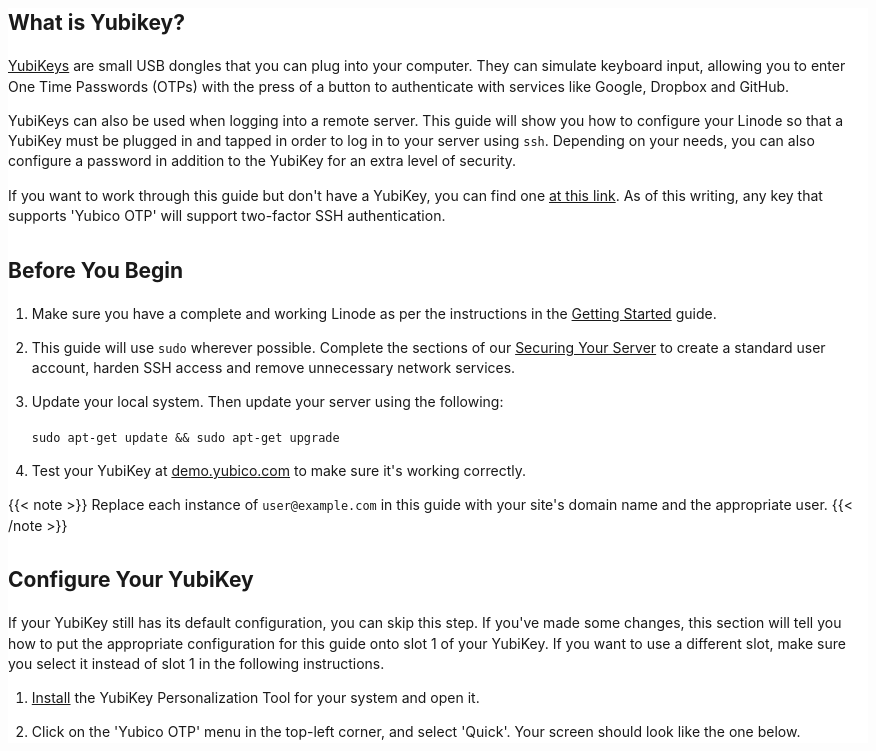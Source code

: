 ## What is Yubikey?

[YubiKeys](https://www.yubico.com/products/yubikey-hardware/yubikey4/) are small USB dongles that you can plug into your computer. They can simulate keyboard input, allowing you to enter One Time Passwords (OTPs) with the press of a button to authenticate with services like Google, Dropbox and GitHub.

YubiKeys can also be used when logging into a remote server. This guide will show you how to configure your Linode so that a YubiKey must be plugged in and tapped in order to log in to your server using `ssh`. Depending on your needs, you can also configure a password in addition to the YubiKey for an extra level of security.

If you want to work through this guide but don't have a YubiKey, you can find one [at this link](https://www.yubico.com/products/yubikey-hardware/). As of this writing, any key that supports 'Yubico OTP' will support two-factor SSH authentication.

## Before You Begin

1.  Make sure you have a complete and working Linode as per the instructions in the [Getting Started](/docs/guides/getting-started/) guide.

2.  This guide will use `sudo` wherever possible. Complete the sections of our [Securing Your Server](/docs/guides/set-up-and-secure/) to create a standard user account, harden SSH access and remove unnecessary network services.

3.  Update your local system. Then update your server using the following:

        sudo apt-get update && sudo apt-get upgrade

4. Test your YubiKey at [demo.yubico.com](https://demo.yubico.com) to make sure it's working correctly.

{{< note >}}
Replace each instance of `user@example.com` in this guide with your site's domain name and the appropriate user.
{{< /note >}}

## Configure Your YubiKey

If your YubiKey still has its default configuration, you can skip this step. If you've made some changes, this section will tell you how to put the appropriate configuration for this guide onto slot 1 of your YubiKey. If you want to use a different slot, make sure you select it instead of slot 1 in the following instructions.

1. [Install](https://www.yubico.com/support/downloads/) the YubiKey Personalization Tool for your system and open it.

2. Click on the 'Yubico OTP' menu in the top-left corner, and select 'Quick'. Your screen should look like the one below.
